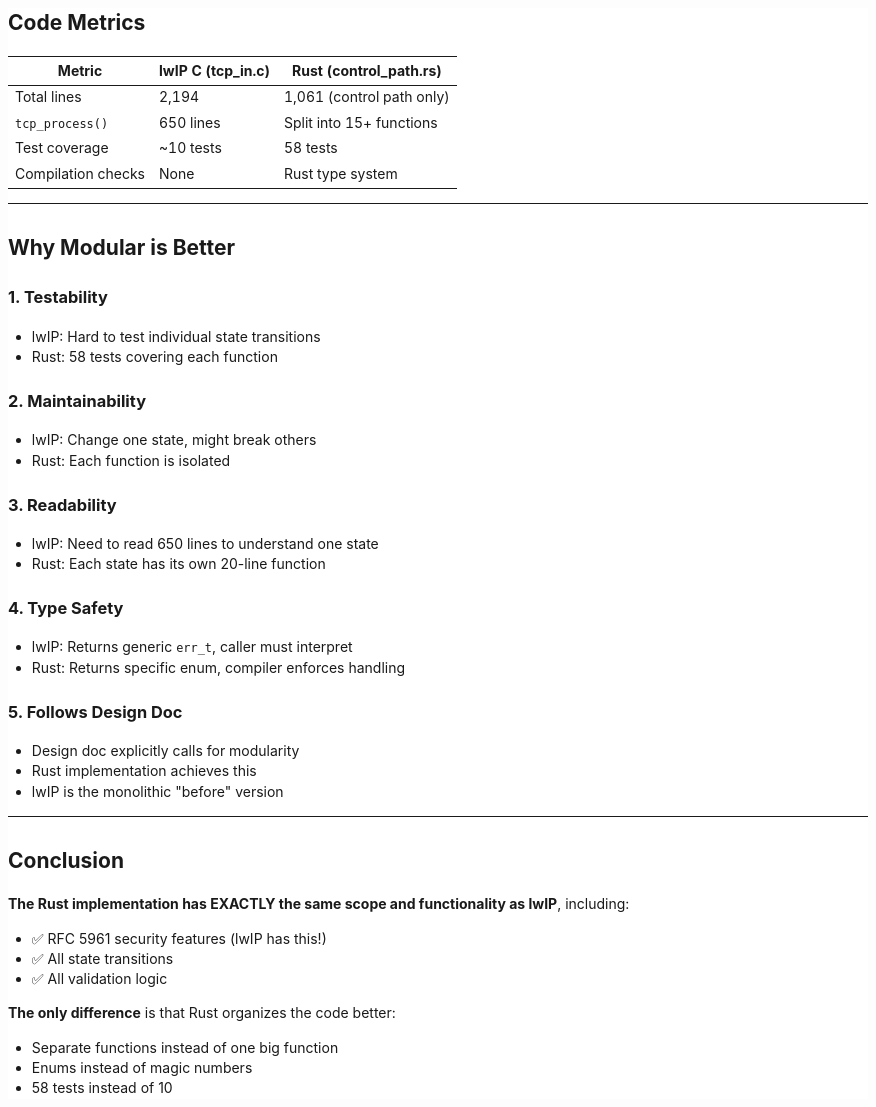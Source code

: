 
## Code Metrics

| Metric | lwIP C (tcp_in.c) | Rust (control_path.rs) |
|--------|-------------------|------------------------|
| Total lines | 2,194 | 1,061 (control path only) |
| `tcp_process()` | 650 lines | Split into 15+ functions |
| Test coverage | ~10 tests | 58 tests |
| Compilation checks | None | Rust type system |

---

## Why Modular is Better

### 1. **Testability**
- lwIP: Hard to test individual state transitions
- Rust: 58 tests covering each function

### 2. **Maintainability**
- lwIP: Change one state, might break others
- Rust: Each function is isolated

### 3. **Readability**
- lwIP: Need to read 650 lines to understand one state
- Rust: Each state has its own 20-line function

### 4. **Type Safety**
- lwIP: Returns generic `err_t`, caller must interpret
- Rust: Returns specific enum, compiler enforces handling

### 5. **Follows Design Doc**
- Design doc explicitly calls for modularity
- Rust implementation achieves this
- lwIP is the monolithic "before" version

---

## Conclusion

**The Rust implementation has EXACTLY the same scope and functionality as lwIP**, including:
- ✅ RFC 5961 security features (lwIP has this!)
- ✅ All state transitions
- ✅ All validation logic

**The only difference** is that Rust organizes the code better:
- Separate functions instead of one big function
- Enums instead of magic numbers
- 58 tests instead of 10
